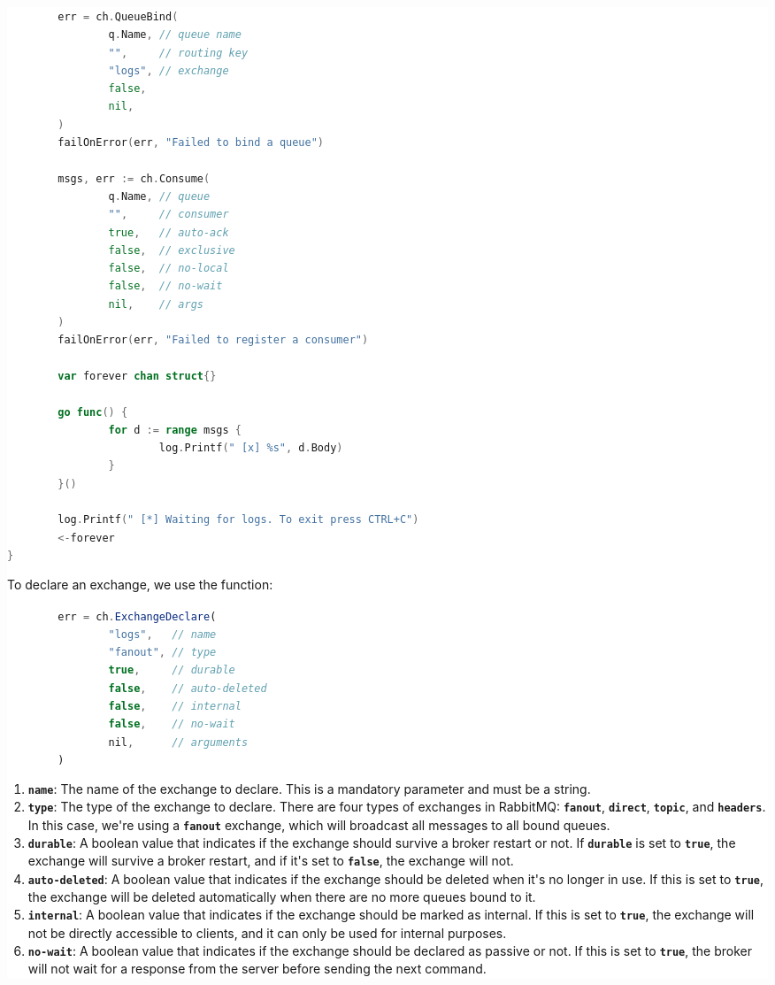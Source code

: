 ```go
        err = ch.QueueBind(
                q.Name, // queue name
                "",     // routing key
                "logs", // exchange
                false,
                nil,
        )
        failOnError(err, "Failed to bind a queue")

        msgs, err := ch.Consume(
                q.Name, // queue
                "",     // consumer
                true,   // auto-ack
                false,  // exclusive
                false,  // no-local
                false,  // no-wait
                nil,    // args
        )
        failOnError(err, "Failed to register a consumer")

        var forever chan struct{}

        go func() {
                for d := range msgs {
                        log.Printf(" [x] %s", d.Body)
                }
        }()

        log.Printf(" [*] Waiting for logs. To exit press CTRL+C")
        <-forever
} 
```

To declare an exchange, we use the function:

```jsx
        err = ch.ExchangeDeclare(
                "logs",   // name
                "fanout", // type
                true,     // durable
                false,    // auto-deleted
                false,    // internal
                false,    // no-wait
                nil,      // arguments
        )
```

1. **`name`**: The name of the exchange to declare. This is a mandatory parameter and must be a string.
2. **`type`**: The type of the exchange to declare. There are four types of exchanges in RabbitMQ: **`fanout`**, **`direct`**, **`topic`**, and **`headers`**. In this case, we're using a **`fanout`** exchange, which will broadcast all messages to all bound queues.
3. **`durable`**: A boolean value that indicates if the exchange should survive a broker restart or not. If **`durable`** is set to **`true`**, the exchange will survive a broker restart, and if it's set to **`false`**, the exchange will not.
4. **`auto-deleted`**: A boolean value that indicates if the exchange should be deleted when it's no longer in use. If this is set to **`true`**, the exchange will be deleted automatically when there are no more queues bound to it.
5. **`internal`**: A boolean value that indicates if the exchange should be marked as internal. If this is set to **`true`**, the exchange will not be directly accessible to clients, and it can only be used for internal purposes.
6. **`no-wait`**: A boolean value that indicates if the exchange should be declared as passive or not. If this is set to **`true`**, the broker will not wait for a response from the server before sending the next command.